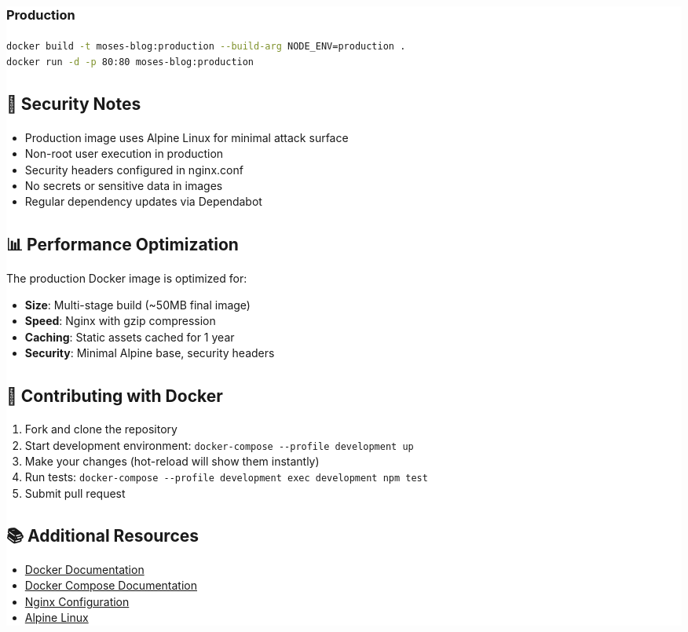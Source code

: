 ### Production

```bash
docker build -t moses-blog:production --build-arg NODE_ENV=production .
docker run -d -p 80:80 moses-blog:production
```

## 🔐 Security Notes

- Production image uses Alpine Linux for minimal attack surface
- Non-root user execution in production
- Security headers configured in nginx.conf
- No secrets or sensitive data in images
- Regular dependency updates via Dependabot

## 📊 Performance Optimization

The production Docker image is optimized for:

- **Size**: Multi-stage build (~50MB final image)
- **Speed**: Nginx with gzip compression
- **Caching**: Static assets cached for 1 year
- **Security**: Minimal Alpine base, security headers

## 🤝 Contributing with Docker

1. Fork and clone the repository
2. Start development environment: `docker-compose --profile development up`
3. Make your changes (hot-reload will show them instantly)
4. Run tests: `docker-compose --profile development exec development npm test`
5. Submit pull request

## 📚 Additional Resources

- [Docker Documentation](https://docs.docker.com/)
- [Docker Compose Documentation](https://docs.docker.com/compose/)
- [Nginx Configuration](https://nginx.org/en/docs/)
- [Alpine Linux](https://alpinelinux.org/)
